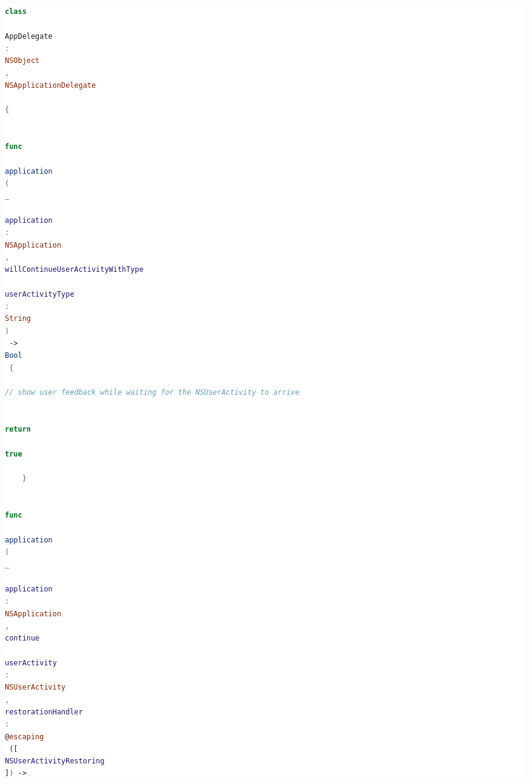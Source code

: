 ```swift
class
 
AppDelegate
: 
NSObject
, 
NSApplicationDelegate
 
{

    
func
 
application
(
_
 
application
: 
NSApplication
, 
willContinueUserActivityWithType
 
userActivityType
: 
String
)
 -> 
Bool
 {
        
// show user feedback while waiting for the NSUserActivity to arrive

        
return
 
true

    }
    
    
func
 
application
(
_
 
application
: 
NSApplication
, 
continue
 
userActivity
: 
NSUserActivity
, 
restorationHandler
: 
@escaping
 ([
NSUserActivityRestoring
]) -> 
```